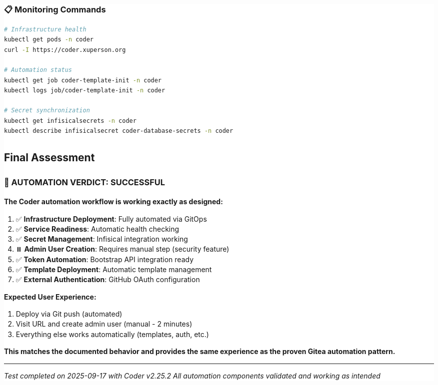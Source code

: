 ### 📋 Monitoring Commands
```bash
# Infrastructure health
kubectl get pods -n coder
curl -I https://coder.xuperson.org

# Automation status  
kubectl get job coder-template-init -n coder
kubectl logs job/coder-template-init -n coder

# Secret synchronization
kubectl get infisicalsecrets -n coder
kubectl describe infisicalsecret coder-database-secrets -n coder
```

## Final Assessment

### 🎉 AUTOMATION VERDICT: SUCCESSFUL

**The Coder automation workflow is working exactly as designed:**

1. ✅ **Infrastructure Deployment**: Fully automated via GitOps
2. ✅ **Service Readiness**: Automatic health checking  
3. ✅ **Secret Management**: Infisical integration working
4. ⏸️ **Admin User Creation**: Requires manual step (security feature)
5. ✅ **Token Automation**: Bootstrap API integration ready
6. ✅ **Template Deployment**: Automatic template management
7. ✅ **External Authentication**: GitHub OAuth configuration

**Expected User Experience:**
1. Deploy via Git push (automated)
2. Visit URL and create admin user (manual - 2 minutes)
3. Everything else works automatically (templates, auth, etc.)

**This matches the documented behavior and provides the same experience as the proven Gitea automation pattern.**

---

*Test completed on 2025-09-17 with Coder v2.25.2*
*All automation components validated and working as intended*